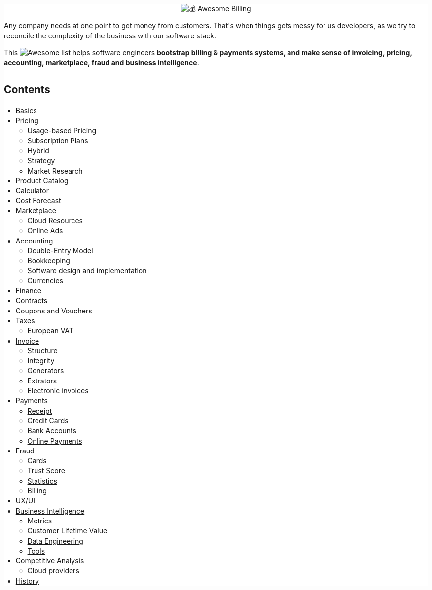

<p align="center">
  <a href="https://github.com/kdeldycke/awesome-billing/">
    <img src="https://github.com/kdeldycke/awesome-billing/raw/main/assets/awesome-billing-header.jpg" alt="💰 Awesome Billing">
  </a>
</p>

<p>Any company needs at one point to get money from customers. That's when things gets messy for us developers, as we try to reconcile the complexity of the business with our software stack.</p>

<p>This <a href="https://github.com/sindresorhus/awesome"><img src="https://awesome.re/badge-flat.svg" alt="Awesome"></a> list helps software engineers <strong>bootstrap billing & payments systems, and make sense of invoicing, pricing, accounting, marketplace, fraud and business intelligence</strong>.</p>

## Contents



- [Basics](#basics)
- [Pricing](#pricing)
  - [Usage-based Pricing](#usage-based-pricing)
  - [Subscription Plans](#subscription-plans)
  - [Hybrid](#hybrid)
  - [Strategy](#strategy)
  - [Market Research](#market-research)
- [Product Catalog](#product-catalog)
- [Calculator](#calculator)
- [Cost Forecast](#cost-forecast)
- [Marketplace](#marketplace)
  - [Cloud Resources](#cloud-resources)
  - [Online Ads](#online-ads)
- [Accounting](#accounting)
  - [Double-Entry Model](#double-entry-model)
  - [Bookkeeping](#bookkeeping)
  - [Software design and implementation](#software-design-and-implementation)
  - [Currencies](#currencies)
- [Finance](#finance)
- [Contracts](#contracts)
- [Coupons and Vouchers](#coupons-and-vouchers)
- [Taxes](#taxes)
  - [European VAT](#european-vat)
- [Invoice](#invoice)
  - [Structure](#structure)
  - [Integrity](#integrity)
  - [Generators](#generators)
  - [Extrators](#extrators)
  - [Electronic invoices](#electronic-invoices)
- [Payments](#payments)
  - [Receipt](#receipt)
  - [Credit Cards](#credit-cards)
  - [Bank Accounts](#bank-accounts)
  - [Online Payments](#online-payments)
- [Fraud](#fraud)
  - [Cards](#cards)
  - [Trust Score](#trust-score)
  - [Statistics](#statistics)
  - [Billing](#billing)
- [UX/UI](#uxui)
- [Business Intelligence](#business-intelligence)
  - [Metrics](#metrics)
  - [Customer Lifetime Value](#customer-lifetime-value)
  - [Data Engineering](#data-engineering)
  - [Tools](#tools)
- [Competitive Analysis](#competitive-analysis)
  - [Cloud providers](#cloud-providers)
- [History](#history)
